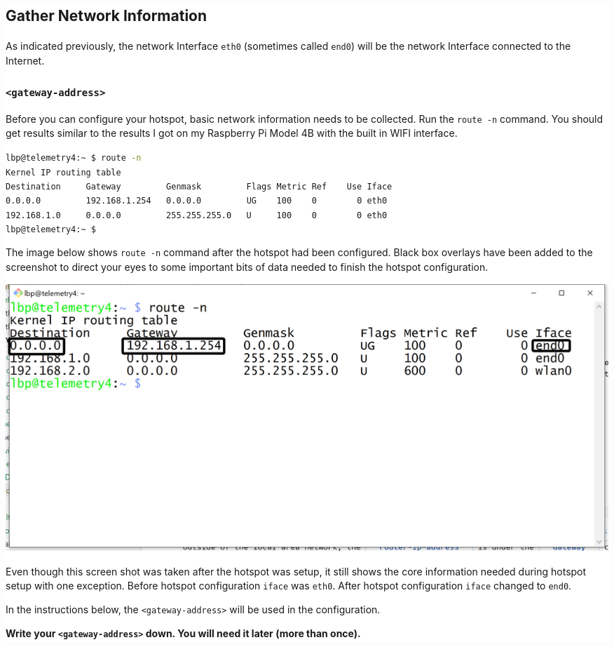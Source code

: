 ## Gather Network Information

As indicated previously, the network Interface ```eth0``` (sometimes called ```end0```) will be the network Interface connected to the Internet.


### ```<gateway-address>```

Before you can configure your hotspot, basic network information needs to be collected.  Run the ```route -n``` command.  You should get results similar to the results I got on my Raspberry Pi Model 4B with the built in WIFI interface.

```bash
lbp@telemetry4:~ $ route -n
Kernel IP routing table
Destination     Gateway         Genmask         Flags Metric Ref    Use Iface
0.0.0.0         192.168.1.254   0.0.0.0         UG    100    0        0 eth0
192.168.1.0     0.0.0.0         255.255.255.0   U     100    0        0 eth0
lbp@telemetry4:~ $
```

The image below shows ```route -n``` command after the hotspot had been configured.  Black box overlays have been added to the screenshot to direct your eyes to some important bits of data needed to finish the hotspot configuration.

![```route -n``` Command](route-n-1.jpg)

Even though this screen shot was taken after the hotspot was setup, it still shows the core information needed during hotspot setup with one exception.  Before hotspot configuration ```iface``` was ```eth0```.  After hotspot configuration ```iface``` changed to ```end0```.

In the instructions below, the ```<gateway-address>``` will be used in the configuration.

**Write your ```<gateway-address>``` down.  You will need it later (more than once).**
